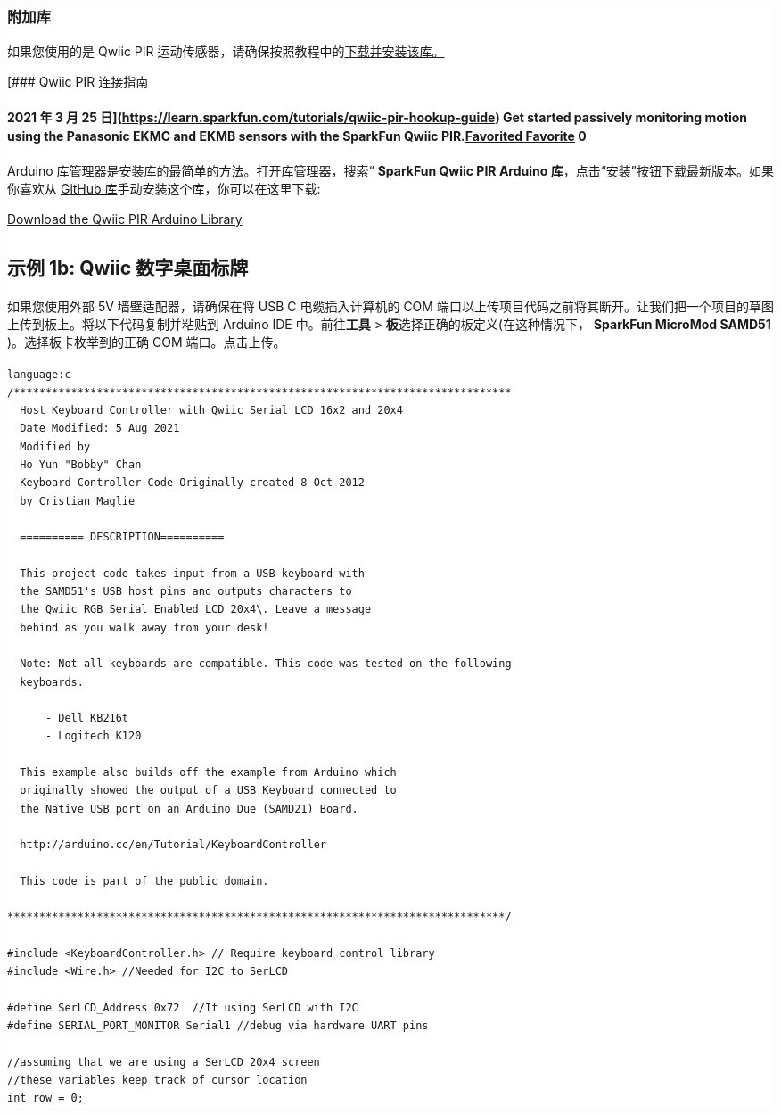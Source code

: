 ### 附加库

如果您使用的是 Qwiic PIR 运动传感器，请确保按照教程中的[下载并安装该库。](https://learn.sparkfun.com/tutorials/qwiic-pir-hookup-guide#qwiic-pir-arduino-library)

[](https://learn.sparkfun.com/tutorials/qwiic-pir-hookup-guide) [### Qwiic PIR 连接指南

#### 2021 年 3 月 25 日](https://learn.sparkfun.com/tutorials/qwiic-pir-hookup-guide) Get started passively monitoring motion using the Panasonic EKMC and EKMB sensors with the SparkFun Qwiic PIR.[Favorited Favorite](# "Add to favorites") 0

Arduino 库管理器是安装库的最简单的方法。打开库管理器，搜索“ **SparkFun Qwiic PIR Arduino 库**，点击“安装”按钮下载最新版本。如果你喜欢从 [GitHub 库](https://github.com/sparkfun/SparkFun_Qwiic_PIR_Arduino_Library)手动安装这个库，你可以在这里下载:

[Download the Qwiic PIR Arduino Library](https://github.com/sparkfun/SparkFun_Qwiic_PIR_Arduino_Library/archive/master.zip)

## 示例 1b: Qwiic 数字桌面标牌

如果您使用外部 5V 墙壁适配器，请确保在将 USB C 电缆插入计算机的 COM 端口以上传项目代码之前将其断开。让我们把一个项目的草图上传到板上。将以下代码复制并粘贴到 Arduino IDE 中。前往**工具** > **板**选择正确的板定义(在这种情况下， **SparkFun MicroMod SAMD51** )。选择板卡枚举到的正确 COM 端口。点击上传。

```
language:c
/******************************************************************************
  Host Keyboard Controller with Qwiic Serial LCD 16x2 and 20x4
  Date Modified: 5 Aug 2021
  Modified by
  Ho Yun "Bobby" Chan
  Keyboard Controller Code Originally created 8 Oct 2012
  by Cristian Maglie

  ========== DESCRIPTION==========

  This project code takes input from a USB keyboard with
  the SAMD51's USB host pins and outputs characters to
  the Qwiic RGB Serial Enabled LCD 20x4\. Leave a message
  behind as you walk away from your desk!

  Note: Not all keyboards are compatible. This code was tested on the following
  keyboards.

      - Dell KB216t
      - Logitech K120

  This example also builds off the example from Arduino which
  originally showed the output of a USB Keyboard connected to
  the Native USB port on an Arduino Due (SAMD21) Board.

  http://arduino.cc/en/Tutorial/KeyboardController

  This code is part of the public domain.

******************************************************************************/

#include <KeyboardController.h> // Require keyboard control library
#include <Wire.h> //Needed for I2C to SerLCD

#define SerLCD_Address 0x72  //If using SerLCD with I2C
#define SERIAL_PORT_MONITOR Serial1 //debug via hardware UART pins

//assuming that we are using a SerLCD 20x4 screen
//these variables keep track of cursor location
int row = 0;
```